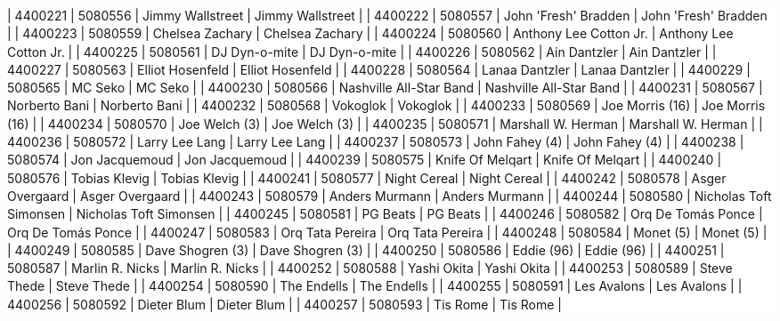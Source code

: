 | 4400221 | 5080556 | Jimmy Wallstreet | Jimmy Wallstreet |
| 4400222 | 5080557 | John 'Fresh' Bradden | John 'Fresh' Bradden |
| 4400223 | 5080559 | Chelsea Zachary | Chelsea Zachary |
| 4400224 | 5080560 | Anthony Lee Cotton Jr. | Anthony Lee Cotton Jr. |
| 4400225 | 5080561 | DJ Dyn-o-mite | DJ Dyn-o-mite |
| 4400226 | 5080562 | Ain Dantzler | Ain Dantzler |
| 4400227 | 5080563 | Elliot Hosenfeld | Elliot Hosenfeld |
| 4400228 | 5080564 | Lanaa Dantzler | Lanaa Dantzler |
| 4400229 | 5080565 | MC Seko | MC Seko |
| 4400230 | 5080566 | Nashville All-Star Band | Nashville All-Star Band |
| 4400231 | 5080567 | Norberto Bani | Norberto Bani |
| 4400232 | 5080568 | Vokoglok | Vokoglok |
| 4400233 | 5080569 | Joe Morris (16) | Joe Morris (16) |
| 4400234 | 5080570 | Joe Welch (3) | Joe Welch (3) |
| 4400235 | 5080571 | Marshall W. Herman | Marshall W. Herman |
| 4400236 | 5080572 | Larry Lee Lang | Larry Lee Lang |
| 4400237 | 5080573 | John Fahey (4) | John Fahey (4) |
| 4400238 | 5080574 | Jon Jacquemoud | Jon Jacquemoud |
| 4400239 | 5080575 | Knife Of Melqart | Knife Of Melqart |
| 4400240 | 5080576 | Tobias Klevig | Tobias Klevig |
| 4400241 | 5080577 | Night Cereal | Night Cereal |
| 4400242 | 5080578 | Asger Overgaard | Asger Overgaard |
| 4400243 | 5080579 | Anders Murmann | Anders Murmann |
| 4400244 | 5080580 | Nicholas Toft Simonsen | Nicholas Toft Simonsen |
| 4400245 | 5080581 | PG Beats | PG Beats |
| 4400246 | 5080582 | Orq De Tomás Ponce | Orq De Tomás Ponce |
| 4400247 | 5080583 | Orq Tata Pereira | Orq Tata Pereira |
| 4400248 | 5080584 | Monet (5) | Monet (5) |
| 4400249 | 5080585 | Dave Shogren (3) | Dave Shogren (3) |
| 4400250 | 5080586 | Eddie (96) | Eddie (96) |
| 4400251 | 5080587 | Marlin R. Nicks | Marlin R. Nicks |
| 4400252 | 5080588 | Yashi Okita | Yashi Okita |
| 4400253 | 5080589 | Steve Thede | Steve Thede |
| 4400254 | 5080590 | The Endells | The Endells |
| 4400255 | 5080591 | Les Avalons | Les Avalons |
| 4400256 | 5080592 | Dieter Blum | Dieter Blum |
| 4400257 | 5080593 | Tis Rome | Tis Rome |